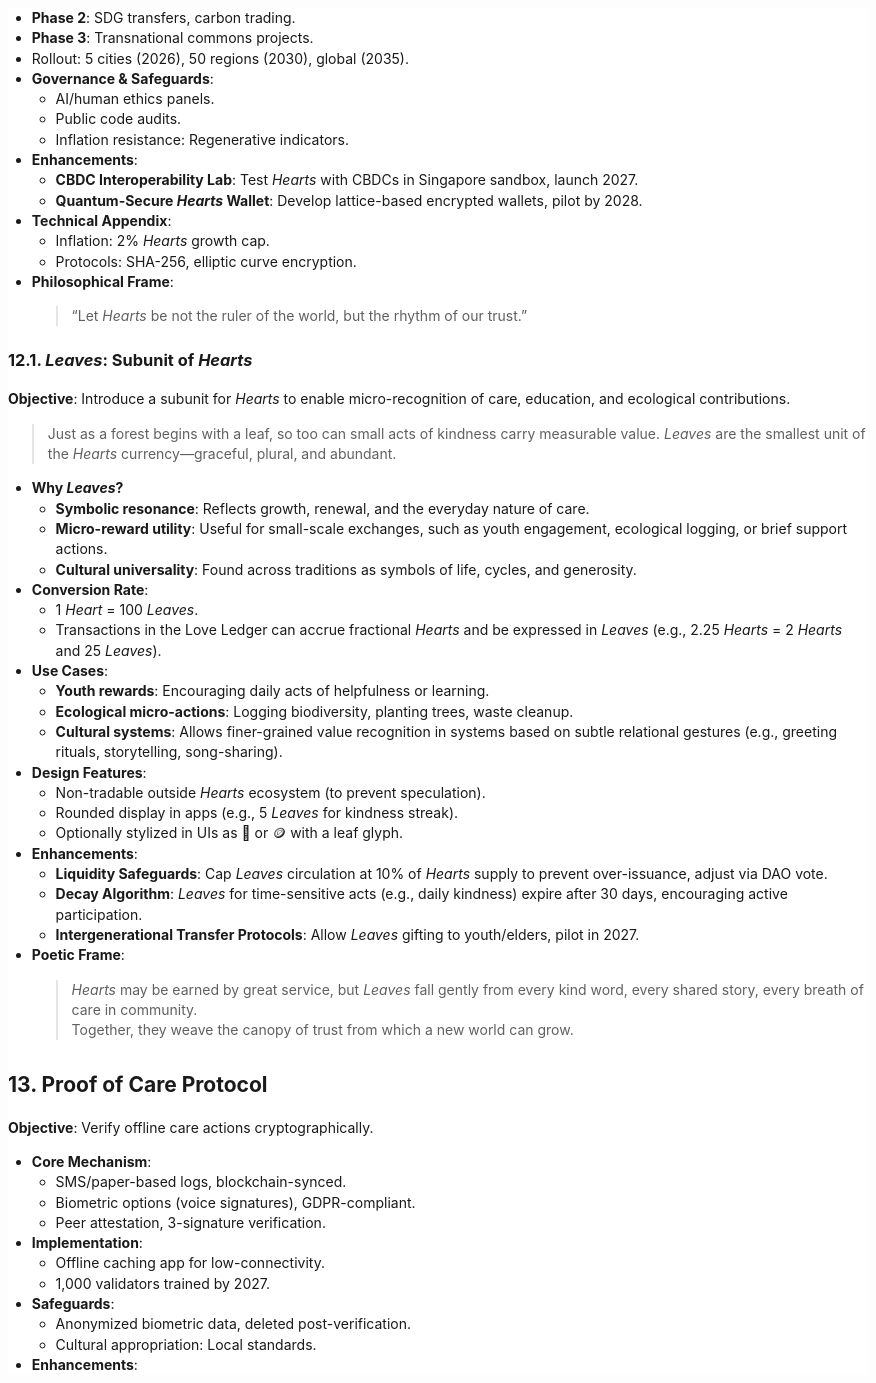  - **Phase 2**: SDG transfers, carbon trading.  
  - **Phase 3**: Transnational commons projects.  
  - Rollout: 5 cities (2026), 50 regions (2030), global (2035).  
- **Governance & Safeguards**:  
  - AI/human ethics panels.  
  - Public code audits.  
  - Inflation resistance: Regenerative indicators.  
- **Enhancements**:  
  - **CBDC Interoperability Lab**: Test *Hearts* with CBDCs in Singapore sandbox, launch 2027.  
  - **Quantum-Secure *Hearts* Wallet**: Develop lattice-based encrypted wallets, pilot by 2028.  
- **Technical Appendix**:  
  - Inflation: 2% *Hearts* growth cap.  
  - Protocols: SHA-256, elliptic curve encryption.  
- **Philosophical Frame**:  
  > “Let *Hearts* be not the ruler of the world, but the rhythm of our trust.”  

### 12.1. *Leaves*: Subunit of *Hearts*
**Objective**: Introduce a subunit for *Hearts* to enable micro-recognition of care, education, and ecological contributions.  
> Just as a forest begins with a leaf, so too can small acts of kindness carry measurable value. *Leaves* are the smallest unit of the *Hearts* currency—graceful, plural, and abundant.  
- **Why *Leaves*?**  
  - **Symbolic resonance**: Reflects growth, renewal, and the everyday nature of care.  
  - **Micro-reward utility**: Useful for small-scale exchanges, such as youth engagement, ecological logging, or brief support actions.  
  - **Cultural universality**: Found across traditions as symbols of life, cycles, and generosity.  
- **Conversion Rate**:  
  - 1 *Heart* = 100 *Leaves*.  
  - Transactions in the Love Ledger can accrue fractional *Hearts* and be expressed in *Leaves* (e.g., 2.25 *Hearts* = 2 *Hearts* and 25 *Leaves*).  
- **Use Cases**:  
  - **Youth rewards**: Encouraging daily acts of helpfulness or learning.  
  - **Ecological micro-actions**: Logging biodiversity, planting trees, waste cleanup.  
  - **Cultural systems**: Allows finer-grained value recognition in systems based on subtle relational gestures (e.g., greeting rituals, storytelling, song-sharing).  
- **Design Features**:  
  - Non-tradable outside *Hearts* ecosystem (to prevent speculation).  
  - Rounded display in apps (e.g., 5 *Leaves* for kindness streak).  
  - Optionally stylized in UIs as 🍃 or 🪙 with a leaf glyph.  
- **Enhancements**:  
  - **Liquidity Safeguards**: Cap *Leaves* circulation at 10% of *Hearts* supply to prevent over-issuance, adjust via DAO vote.  
  - **Decay Algorithm**: *Leaves* for time-sensitive acts (e.g., daily kindness) expire after 30 days, encouraging active participation.  
  - **Intergenerational Transfer Protocols**: Allow *Leaves* gifting to youth/elders, pilot in 2027.  
- **Poetic Frame**:  
  > *Hearts* may be earned by great service, but *Leaves* fall gently from every kind word, every shared story, every breath of care in community.  
  > Together, they weave the canopy of trust from which a new world can grow.  

## 13. Proof of Care Protocol
**Objective**: Verify offline care actions cryptographically.  
- **Core Mechanism**:  
  - SMS/paper-based logs, blockchain-synced.  
  - Biometric options (voice signatures), GDPR-compliant.  
  - Peer attestation, 3-signature verification.  
- **Implementation**:  
  - Offline caching app for low-connectivity.  
  - 1,000 validators trained by 2027.  
- **Safeguards**:  
  - Anonymized biometric data, deleted post-verification.  
  - Cultural appropriation: Local standards.  
- **Enhancements**:  